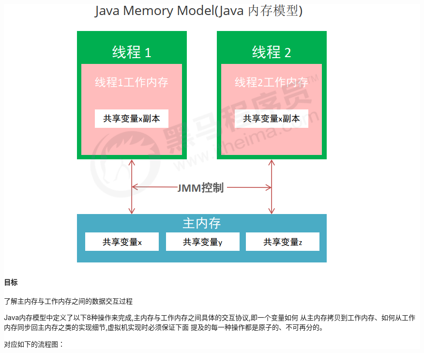 ![](assets/9.png)
</center>

#### 目标
了解主内存与工作内存之间的数据交互过程

Java内存模型中定义了以下8种操作来完成,主内存与工作内存之间具体的交互协议,即一个变量如何
从主内存拷贝到工作内存、如何从工作内存同步回主内存之类的实现细节,虚拟机实现时必须保证下面
提及的每一种操作都是原子的、不可再分的。

对应如下的流程图：
<center>
